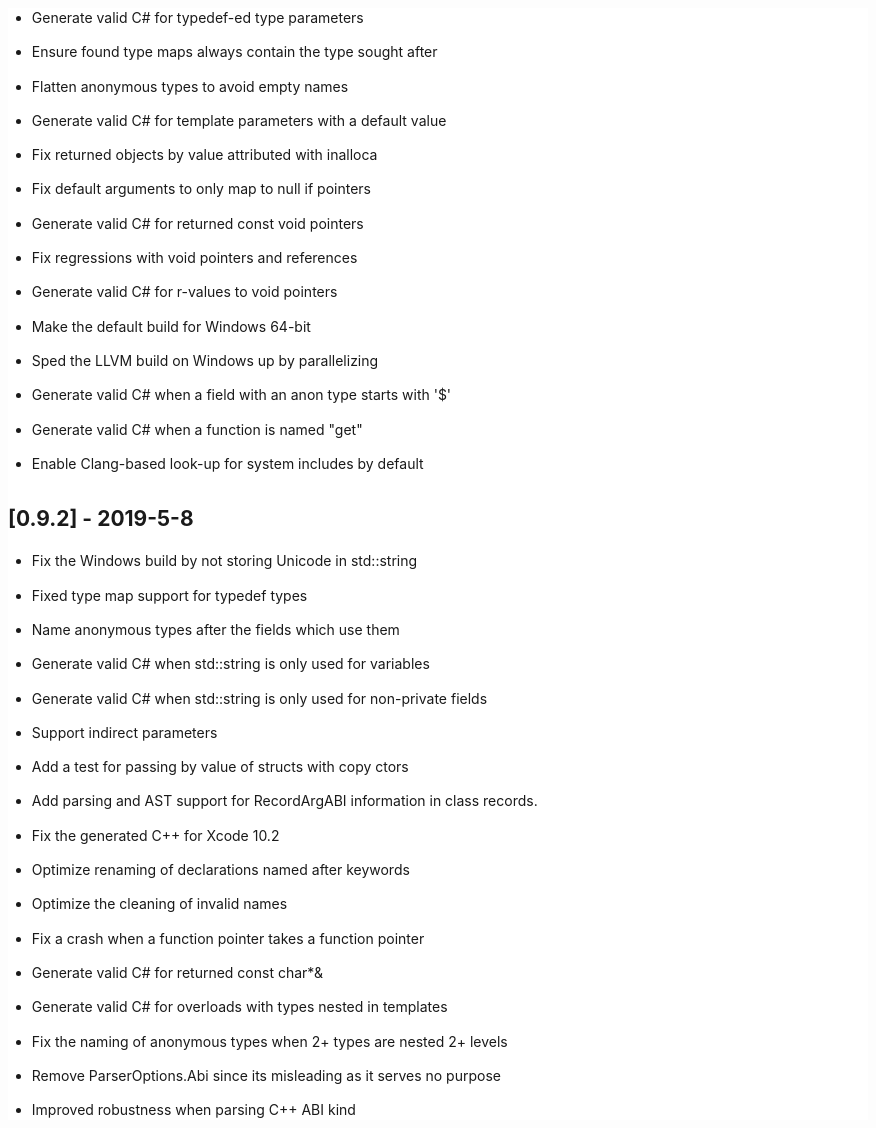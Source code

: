 - Generate valid C# for typedef-ed type parameters

- Ensure found type maps always contain the type sought after

- Flatten anonymous types to avoid empty names

- Generate valid C# for template parameters with a default value

- Fix returned objects by value attributed with inalloca

- Fix default arguments to only map to null if pointers

- Generate valid C# for returned const void pointers

- Fix regressions with void pointers and references

- Generate valid C# for r-values to void pointers

- Make the default build for Windows 64-bit

- Sped the LLVM build on Windows up by parallelizing

- Generate valid C# when a field with an anon type starts with '$'

- Generate valid C# when a function is named "get<number>"

- Enable Clang-based look-up for system includes by default


## [0.9.2] - 2019-5-8

- Fix the Windows build by not storing Unicode in std::string

- Fixed type map support for typedef types

- Name anonymous types after the fields which use them

- Generate valid C# when std::string is only used for variables

- Generate valid C# when std::string is only used for non-private fields

- Support indirect parameters

- Add a test for passing by value of structs with copy ctors

- Add parsing and AST support for RecordArgABI information in class records.

- Fix the generated C++ for Xcode 10.2

- Optimize renaming of declarations named after keywords

- Optimize the cleaning of invalid names

- Fix a crash when a function pointer takes a function pointer

- Generate valid C# for returned const char*&

- Generate valid C# for overloads with types nested in templates

- Fix the naming of anonymous types when 2+ types are nested 2+ levels

- Remove ParserOptions.Abi since its misleading as it serves no purpose

- Improved robustness when parsing C++ ABI kind

